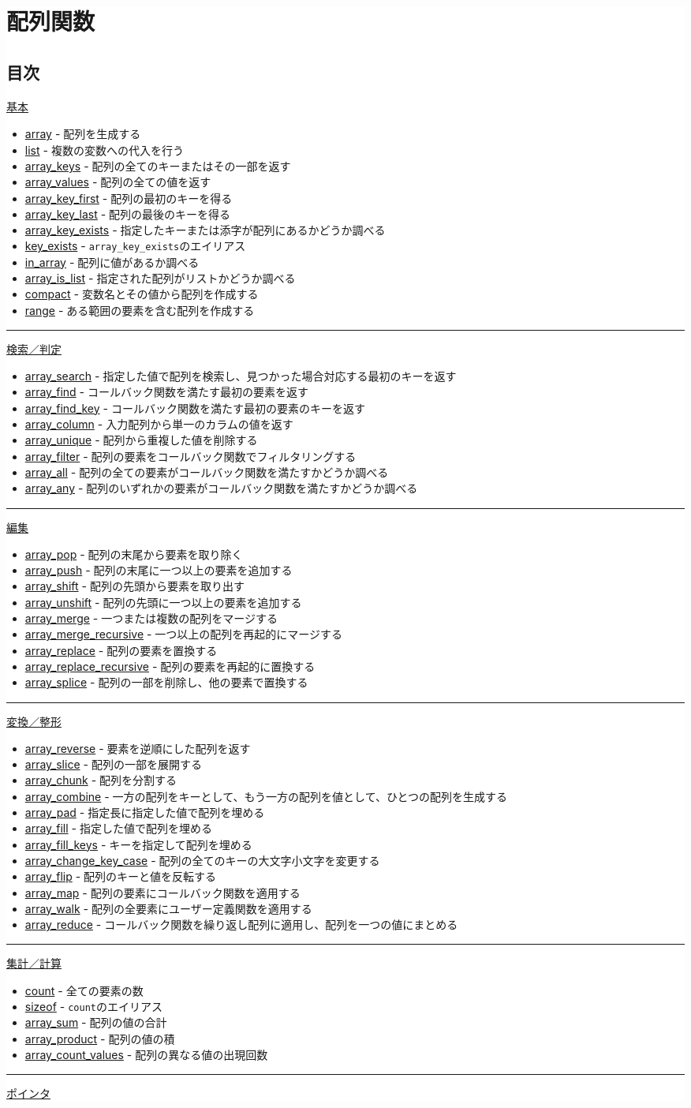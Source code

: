 # 配列関数

## 目次

[基本](#基本)
- [array](#array) - 配列を生成する
- [list](#list) - 複数の変数への代入を行う
- [array_keys](#array_keys) - 配列の全てのキーまたはその一部を返す
- [array_values](#array_values) - 配列の全ての値を返す
- [array_key_first](#array_key_first) - 配列の最初のキーを得る
- [array_key_last](#array_key_last) - 配列の最後のキーを得る
- [array_key_exists](#array_key_exists) - 指定したキーまたは添字が配列にあるかどうか調べる
- [key_exists](#key_exists) - `array_key_exists`のエイリアス
- [in_array](#in_array) - 配列に値があるか調べる
- [array_is_list](#array_is_list) - 指定された配列がリストかどうか調べる
- [compact](#compact) - 変数名とその値から配列を作成する
- [range](#range) - ある範囲の要素を含む配列を作成する
--------------------------------------------------------------------------------------------------
[検索／判定](#検索判定)
- [array_search](#array_search) - 指定した値で配列を検索し、見つかった場合対応する最初のキーを返す
- [array_find](#array_find) - コールバック関数を満たす最初の要素を返す
- [array_find_key](#array_find_key) - コールバック関数を満たす最初の要素のキーを返す
- [array_column](#array_column) - 入力配列から単一のカラムの値を返す
- [array_unique](#array_unique) - 配列から重複した値を削除する
- [array_filter](#array_filter) - 配列の要素をコールバック関数でフィルタリングする
- [array_all](#array_all) - 配列の全ての要素がコールバック関数を満たすかどうか調べる
- [array_any](#array_any) - 配列のいずれかの要素がコールバック関数を満たすかどうか調べる
--------------------------------------------------------------------------------------------------
[編集](#編集)
- [array_pop](#array_pop) - 配列の末尾から要素を取り除く
- [array_push](#array_push) - 配列の末尾に一つ以上の要素を追加する
- [array_shift](#array_shift) - 配列の先頭から要素を取り出す
- [array_unshift](#array_unshift) - 配列の先頭に一つ以上の要素を追加する
- [array_merge](#array_merge) - 一つまたは複数の配列をマージする
- [array_merge_recursive](#array_merge_recursive) - 一つ以上の配列を再起的にマージする
- [array_replace](#array_replace) - 配列の要素を置換する
- [array_replace_recursive](#array_replace_recursive) - 配列の要素を再起的に置換する
- [array_splice](#array_splice) - 配列の一部を削除し、他の要素で置換する
--------------------------------------------------------------------------------------------------
[変換／整形](#変換整形)
- [array_reverse](#array_reverse) - 要素を逆順にした配列を返す
- [array_slice](#array_slice) - 配列の一部を展開する
- [array_chunk](#array_chunk) - 配列を分割する
- [array_combine](#array_combine) - 一方の配列をキーとして、もう一方の配列を値として、ひとつの配列を生成する
- [array_pad](#array_pad) - 指定長に指定した値で配列を埋める
- [array_fill](#array_fill) - 指定した値で配列を埋める
- [array_fill_keys](#array_fill_keys) - キーを指定して配列を埋める
- [array_change_key_case](#array_change_key_case) - 配列の全てのキーの大文字小文字を変更する
- [array_flip](#array_flip) - 配列のキーと値を反転する
- [array_map](#array_map) - 配列の要素にコールバック関数を適用する
- [array_walk](#array_walk) - 配列の全要素にユーザー定義関数を適用する
- [array_reduce](#array_reduce) - コールバック関数を繰り返し配列に適用し、配列を一つの値にまとめる
--------------------------------------------------------------------------------------------------
[集計／計算](#集計計算)
- [count](#count) - 全ての要素の数
- [sizeof](#sizeof) - `count`のエイリアス
- [array_sum](#array_sum) - 配列の値の合計
- [array_product](#array_product) - 配列の値の積
- [array_count_values](#array_count_values) - 配列の異なる値の出現回数
--------------------------------------------------------------------------------------------------
[ポインタ](#ポインタ)